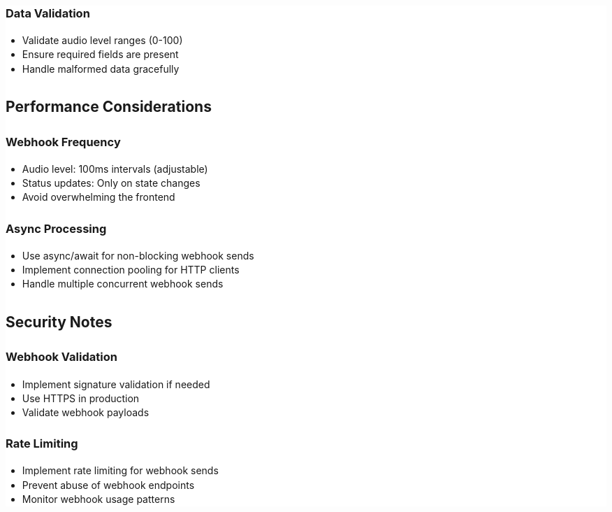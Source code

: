 ### Data Validation
- Validate audio level ranges (0-100)
- Ensure required fields are present
- Handle malformed data gracefully

## Performance Considerations

### Webhook Frequency
- Audio level: 100ms intervals (adjustable)
- Status updates: Only on state changes
- Avoid overwhelming the frontend

### Async Processing
- Use async/await for non-blocking webhook sends
- Implement connection pooling for HTTP clients
- Handle multiple concurrent webhook sends

## Security Notes

### Webhook Validation
- Implement signature validation if needed
- Use HTTPS in production
- Validate webhook payloads

### Rate Limiting
- Implement rate limiting for webhook sends
- Prevent abuse of webhook endpoints
- Monitor webhook usage patterns
